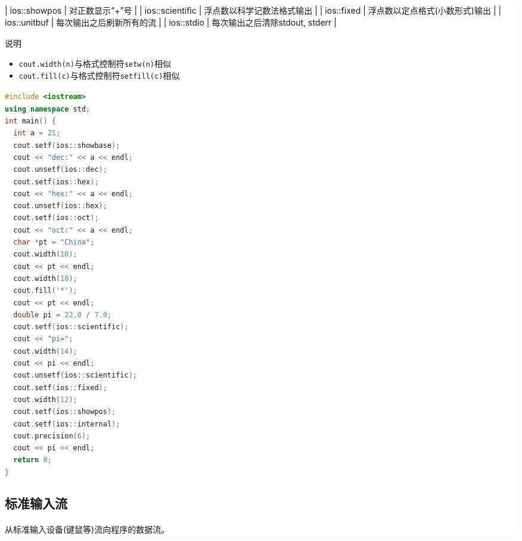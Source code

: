 | ios::showpos    | 对正数显示“+”号                                            |
| ios::scientific | 浮点数以科学记数法格式输出                                 |
| ios::fixed      | 浮点数以定点格式(小数形式)输出                             |
| ios::unitbuf    | 每次输出之后刷新所有的流                                   |
| ios::stdio      | 每次输出之后清除stdout, stderr                             |

说明

- `cout.width(n)`与格式控制符`setw(n)`相似
- `cout.fill(c)`与格式控制符`setfill(c)`相似

```cpp
#include <iostream>
using namespace std;
int main() {
  int a = 21;
  cout.setf(ios::showbase);
  cout << "dec:" << a << endl;
  cout.unsetf(ios::dec);
  cout.setf(ios::hex);
  cout << "hex:" << a << endl;
  cout.unsetf(ios::hex);
  cout.setf(ios::oct);
  cout << "oct:" << a << endl;
  char *pt = "China";
  cout.width(10);
  cout << pt << endl;
  cout.width(10);
  cout.fill('*');
  cout << pt << endl;
  double pi = 22.0 / 7.0;
  cout.setf(ios::scientific);
  cout << "pi=";
  cout.width(14);
  cout << pi << endl;
  cout.unsetf(ios::scientific);
  cout.setf(ios::fixed);
  cout.width(12);
  cout.setf(ios::showpos);
  cout.setf(ios::internal);
  cout.precision(6);
  cout << pi << endl;
  return 0;
}
```

## 标准输入流

从标准输入设备(键鼠等)流向程序的数据流。
